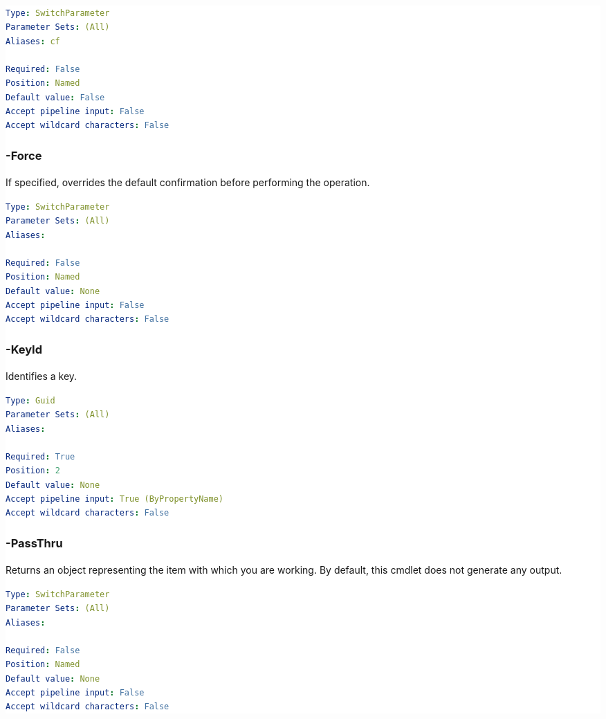 ```yaml
Type: SwitchParameter
Parameter Sets: (All)
Aliases: cf

Required: False
Position: Named
Default value: False
Accept pipeline input: False
Accept wildcard characters: False
```

### -Force
If specified, overrides the default confirmation before performing the operation.

```yaml
Type: SwitchParameter
Parameter Sets: (All)
Aliases: 

Required: False
Position: Named
Default value: None
Accept pipeline input: False
Accept wildcard characters: False
```

### -KeyId
Identifies a key.

```yaml
Type: Guid
Parameter Sets: (All)
Aliases: 

Required: True
Position: 2
Default value: None
Accept pipeline input: True (ByPropertyName)
Accept wildcard characters: False
```

### -PassThru
Returns an object representing the item with which you are working.
By default, this cmdlet does not generate any output.

```yaml
Type: SwitchParameter
Parameter Sets: (All)
Aliases: 

Required: False
Position: Named
Default value: None
Accept pipeline input: False
Accept wildcard characters: False
```
